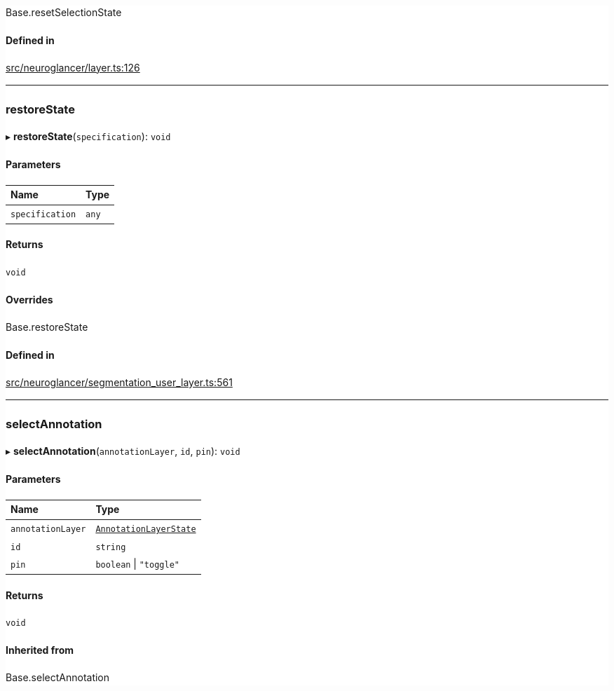 Base.resetSelectionState

#### Defined in

[src/neuroglancer/layer.ts:126](https://github.com/ActiveBrainAtlas2/neuroglancer/blob/034b457d/src/neuroglancer/layer.ts#L126)

___

### restoreState

▸ **restoreState**(`specification`): `void`

#### Parameters

| Name | Type |
| :------ | :------ |
| `specification` | `any` |

#### Returns

`void`

#### Overrides

Base.restoreState

#### Defined in

[src/neuroglancer/segmentation_user_layer.ts:561](https://github.com/ActiveBrainAtlas2/neuroglancer/blob/034b457d/src/neuroglancer/segmentation_user_layer.ts#L561)

___

### selectAnnotation

▸ **selectAnnotation**(`annotationLayer`, `id`, `pin`): `void`

#### Parameters

| Name | Type |
| :------ | :------ |
| `annotationLayer` | [`AnnotationLayerState`](neuroglancer_annotation_annotation_layer_state.AnnotationLayerState.md) |
| `id` | `string` |
| `pin` | `boolean` \| ``"toggle"`` |

#### Returns

`void`

#### Inherited from

Base.selectAnnotation
